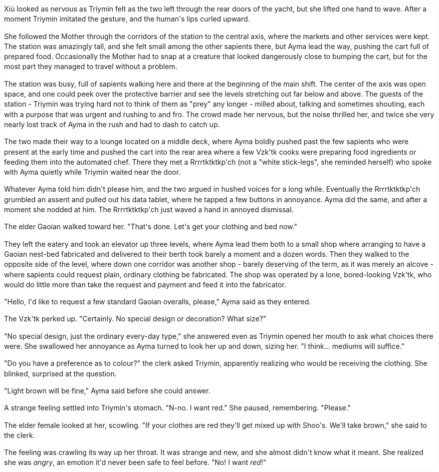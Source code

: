 Xiù looked as nervous as Triymin felt as the two left through the rear doors of the yacht, but she lifted one hand to wave. After a moment Triymin imitated the gesture, and the human's lips curled upward.

She followed the Mother through the corridors of the station to the central axis, where the markets and other services were kept. The station was amazingly tall, and she felt small among the other sapients there, but Ayma lead the way, pushing the cart full of prepared food. Occasionally the Mother had to snap at a creature that looked dangerously close to bumping the cart, but for the most part they managed to travel without a problem.

The station was busy, full of sapients walking here and there at the beginning of the main shift. The center of the axis was open space, and one could peek over the protective barrier and see the levels stretching out far below and above. The guests of the station - Triymin was trying hard not to think of them as "prey" any longer - milled about, talking and sometimes shouting, each with a purpose that was urgent and rushing to and fro. The crowd made her nervous, but the noise thrilled her, and twice she very nearly lost track of Ayma in the rush and had to dash to catch up.

The two made their way to a lounge located on a middle deck, where Ayma boldly pushed past the few sapients who were present at the early time and pushed the cart into the rear area where a few Vzk'tk cooks were preparing food ingredients or feeding them into the automated chef. There they met a Rrrrtktktkp'ch (not a "white stick-legs", she reminded herself) who spoke with Ayma quietly while Triymin waited near the door.

Whatever Ayma told him didn't please him, and the two argued in hushed voices for a long while. Eventually the Rrrrtktktkp'ch grumbled an assent and pulled out his data tablet, where he tapped a few buttons in annoyance. Ayma did the same, and after a moment she nodded at him. The Rrrrtktktkp'ch just waved a hand in annoyed dismissal.

The elder Gaoian walked toward her. "That's done. Let's get your clothing and bed now."

They left the eatery and took an elevator up three levels, where Ayma lead them both to a small shop where arranging to have a Gaoian nest-bed fabricated and delivered to their berth took barely a moment and a dozen words. Then they walked to the opposite side of the level, where down one corridor was another shop - barely deserving of the term, as it was merely an alcove - where sapients could request plain, ordinary clothing be fabricated. The shop was operated by a lone, bored-looking Vzk'tk, who would do little more than take the request and payment and feed it into the fabricator.

"Hello, I'd like to request a few standard Gaoian overalls, please," Ayma said as they entered.

The Vzk'tk perked up. "Certainly. No special design or decoration? What size?"

"No special design, just the ordinary every-day type," she answered even as Triymin opened her mouth to ask what choices there were. She swallowed her annoyance as Ayma turned to look her up and down, sizing her. "I think... mediums will suffice."

"Do you have a preference as to colour?" the clerk asked Triymin, apparently realizing who would be receiving the clothing. She blinked, surprised at the question.

"Light brown will be fine," Ayma said before she could answer.

A strange feeling settled into Triymin's stomach. "N-no. I want red." She paused, remembering. "Please."

The elder female looked at her, scowling. "If your clothes are red they'll get mixed up with Shoo's. We'll take brown," she said to the clerk.

The feeling was crawling its way up her throat. It was strange and new, and she almost didn't know what it meant. She realized she was *angry*, an emotion it'd never been safe to feel before. "No! I want *red*!"
